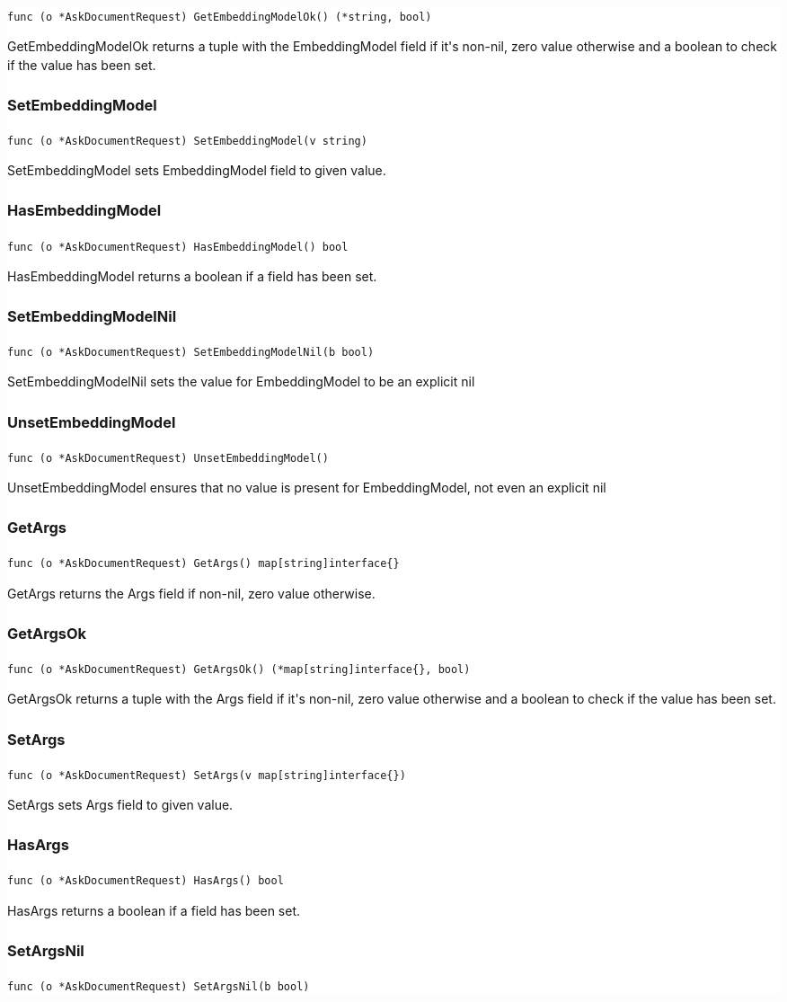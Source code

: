 `func (o *AskDocumentRequest) GetEmbeddingModelOk() (*string, bool)`

GetEmbeddingModelOk returns a tuple with the EmbeddingModel field if it's non-nil, zero value otherwise
and a boolean to check if the value has been set.

### SetEmbeddingModel

`func (o *AskDocumentRequest) SetEmbeddingModel(v string)`

SetEmbeddingModel sets EmbeddingModel field to given value.

### HasEmbeddingModel

`func (o *AskDocumentRequest) HasEmbeddingModel() bool`

HasEmbeddingModel returns a boolean if a field has been set.

### SetEmbeddingModelNil

`func (o *AskDocumentRequest) SetEmbeddingModelNil(b bool)`

 SetEmbeddingModelNil sets the value for EmbeddingModel to be an explicit nil

### UnsetEmbeddingModel
`func (o *AskDocumentRequest) UnsetEmbeddingModel()`

UnsetEmbeddingModel ensures that no value is present for EmbeddingModel, not even an explicit nil
### GetArgs

`func (o *AskDocumentRequest) GetArgs() map[string]interface{}`

GetArgs returns the Args field if non-nil, zero value otherwise.

### GetArgsOk

`func (o *AskDocumentRequest) GetArgsOk() (*map[string]interface{}, bool)`

GetArgsOk returns a tuple with the Args field if it's non-nil, zero value otherwise
and a boolean to check if the value has been set.

### SetArgs

`func (o *AskDocumentRequest) SetArgs(v map[string]interface{})`

SetArgs sets Args field to given value.

### HasArgs

`func (o *AskDocumentRequest) HasArgs() bool`

HasArgs returns a boolean if a field has been set.

### SetArgsNil

`func (o *AskDocumentRequest) SetArgsNil(b bool)`

